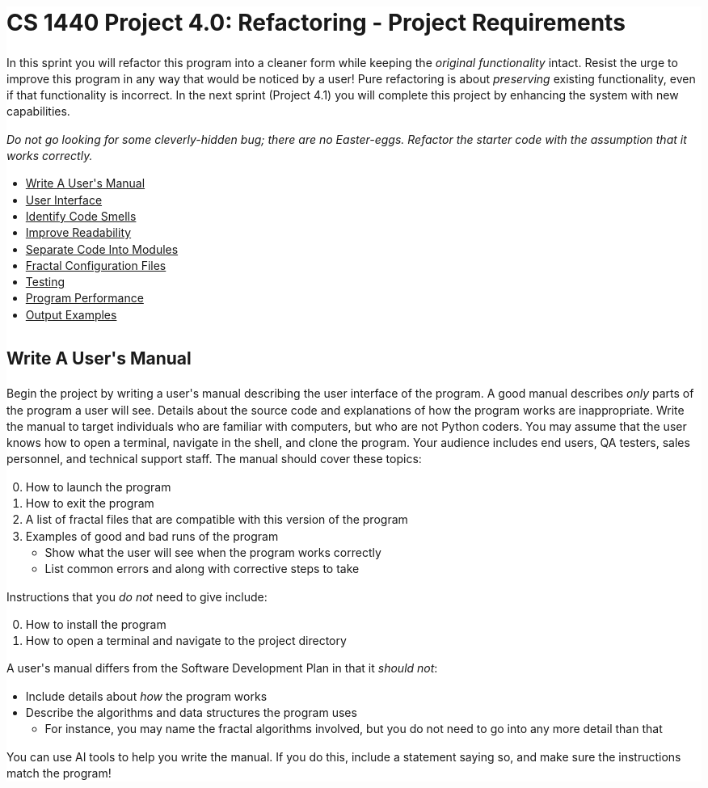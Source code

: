 # CS 1440 Project 4.0: Refactoring - Project Requirements

In this sprint you will refactor this program into a cleaner form while keeping the *original functionality* intact.  Resist the urge to improve this program in any way that would be noticed by a user!  Pure refactoring is about *preserving* existing functionality, even if that functionality is incorrect.  In the next sprint (Project 4.1) you will complete this project by enhancing the system with new capabilities.

_Do not go looking for some cleverly-hidden bug; there are no Easter-eggs.  Refactor the starter code with the assumption that it works correctly._

*   [Write A User's Manual](#write-a-users-manual)
*   [User Interface](#user-interface)
*   [Identify Code Smells](#identify-code-smells)
*   [Improve Readability](#improve-readability)
*   [Separate Code Into Modules](#separate-code-into-modules)
*   [Fractal Configuration Files](#fractal-configuration-files)
*   [Testing](#testing)
*   [Program Performance](#program-performance)
*   [Output Examples](#output-examples)



## Write A User's Manual

Begin the project by writing a user's manual describing the user interface of the program.  A good manual describes *only* parts of the program a user will see.  Details about the source code and explanations of how the program works are inappropriate.  Write the manual to target individuals who are familiar with computers, but who are not Python coders.  You may assume that the user knows how to open a terminal, navigate in the shell, and clone the program.  Your audience includes end users, QA testers, sales personnel, and technical support staff.  The manual should cover these topics:

0.  How to launch the program
1.  How to exit the program
2.  A list of fractal files that are compatible with this version of the program
3.  Examples of good and bad runs of the program
    *   Show what the user will see when the program works correctly
    *   List common errors and along with corrective steps to take

Instructions that you *do not* need to give include:

0.  How to install the program
1.  How to open a terminal and navigate to the project directory


A user's manual differs from the Software Development Plan in that it *should not*:

*   Include details about *how* the program works
*   Describe the algorithms and data structures the program uses
    *   For instance, you may name the fractal algorithms involved, but you do not need to go into any more detail than that


You can use AI tools to help you write the manual.  If you do this, include a statement saying so, and make sure the instructions match the program!
